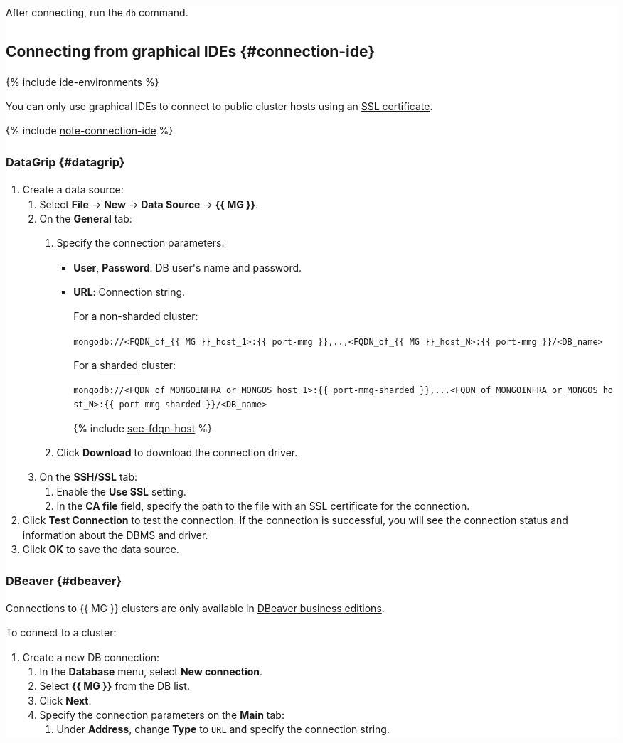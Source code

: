 After connecting, run the `db` command.

## Connecting from graphical IDEs {#connection-ide}

{% include [ide-environments](../../../_includes/mdb/mmg-ide-envs.md) %}

You can only use graphical IDEs to connect to public cluster hosts using an [SSL certificate](index.md#get-ssl-cert).

{% include [note-connection-ide](../../../_includes/mdb/note-connection-ide.md) %}

### DataGrip {#datagrip}

1. Create a data source:
   1. Select **File** → **New** → **Data Source** → **{{ MG }}**.
   1. On the **General** tab:
      1. Specify the connection parameters:
         * **User**, **Password**: DB user's name and password.
         * **URL**: Connection string.

            For a non-sharded cluster:

            ```http
            mongodb://<FQDN_of_{{ MG }}_host_1>:{{ port-mmg }},..,<FQDN_of_{{ MG }}_host_N>:{{ port-mmg }}/<DB_name>
            ```

            For a [sharded](../../concepts/sharding.md) cluster:

            ```http
            mongodb://<FQDN_of_MONGOINFRA_or_MONGOS_host_1>:{{ port-mmg-sharded }},...<FQDN_of_MONGOINFRA_or_MONGOS_host_N>:{{ port-mmg-sharded }}/<DB_name>
            ```

            {% include [see-fdqn-host](../../../_includes/mdb/mmg/fqdn-host.md) %}

      1. Click **Download** to download the connection driver.
   1. On the **SSH/SSL** tab:
      1. Enable the **Use SSL** setting.
      1. In the **CA file** field, specify the path to the file with an [SSL certificate for the connection](./index.md#get-ssl-cert).
1. Click **Test Connection** to test the connection. If the connection is successful, you will see the connection status and information about the DBMS and driver.
1. Click **OK** to save the data source.

### DBeaver {#dbeaver}

Connections to {{ MG }} clusters are only available in [DBeaver business editions](https://dbeaver.com/buy/).

To connect to a cluster:

1. Create a new DB connection:
   1. In the **Database** menu, select **New connection**.
   1. Select **{{ MG }}** from the DB list.
   1. Click **Next**.
   1. Specify the connection parameters on the **Main** tab:
      1. Under **Address**, change **Type** to `URL` and specify the connection string.
